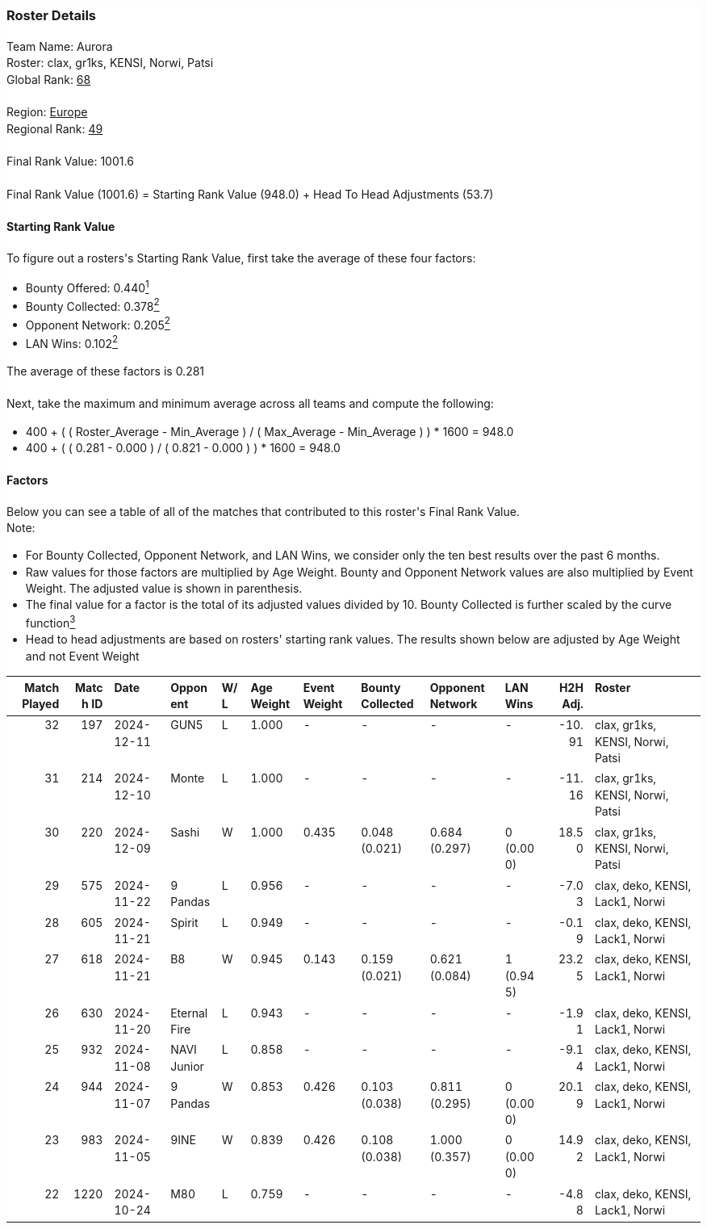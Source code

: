 ### Roster Details<br />
Team Name: Aurora<br />
Roster: clax, gr1ks, KENSI, Norwi, Patsi<br />
Global Rank: [68](../../standings_global_2024_12_31.md)<br />
<br />
Region: [Europe]( ../../standings_europe_2024_12_31.md)<br />
Regional Rank: [49]( ../../standings_europe_2024_12_31.md)<br />
<br />
Final Rank Value:  1001.6<br />
<br />
Final Rank Value (1001.6) = Starting Rank Value (948.0) + Head To Head Adjustments (53.7)<br />

#### Starting Rank Value<br />
To figure out a rosters's Starting Rank Value, first take the average of these four factors:<br />
- Bounty Offered: 0.440[<sup>1</sup>](#table2)
- Bounty Collected: 0.378[<sup>2</sup>](#table1)
- Opponent Network: 0.205[<sup>2</sup>](#table1)
- LAN Wins: 0.102[<sup>2</sup>](#table1)

The average of these factors is 0.281<br />
<br />
Next, take the maximum and minimum average across all teams and compute the following:<br />
- 400 + ( ( Roster_Average - Min_Average ) / ( Max_Average - Min_Average ) ) * 1600 = 948.0
- 400 + ( ( 0.281 - 0.000 ) / ( 0.821 - 0.000 ) ) * 1600 = 948.0


#### Factors<br />
Below you can see a table of all of the matches that contributed to this roster's Final Rank Value.<br />
Note:<br />

- For Bounty Collected, Opponent Network, and LAN Wins, we consider only the ten best results over the past 6 months.
- Raw values for those factors are multiplied by Age Weight. Bounty and Opponent Network values are also multiplied by Event Weight. The adjusted value is shown in parenthesis.
- The final value for a factor is the total of its adjusted values divided by 10. Bounty Collected is further scaled by the curve function[<sup>3</sup>](#curveFunction)
- Head to head adjustments are based on rosters' starting rank values. The results shown below are adjusted by Age Weight and not Event Weight
<span id="table1"></span><br />


| Match Played | Match ID | Date       | Opponent        | W/L | Age Weight | Event Weight | Bounty Collected | Opponent Network | LAN Wins  | H2H Adj. | Roster                           |
| -: | -: | :- | :- | :- | :- | :- | :- | :- | :- | -: | :- |
|           32 |      197 | 2024-12-11 | GUN5            | L   | 1.000      | -            | -                | -                | -         |   -10.91 | clax, gr1ks, KENSI, Norwi, Patsi |
|           31 |      214 | 2024-12-10 | Monte           | L   | 1.000      | -            | -                | -                | -         |   -11.16 | clax, gr1ks, KENSI, Norwi, Patsi |
|           30 |      220 | 2024-12-09 | Sashi           | W   | 1.000      | 0.435        | 0.048 (0.021)    | 0.684 (0.297)    | 0 (0.000) |    18.50 | clax, gr1ks, KENSI, Norwi, Patsi |
|           29 |      575 | 2024-11-22 | 9 Pandas        | L   | 0.956      | -            | -                | -                | -         |    -7.03 | clax, deko, KENSI, Lack1, Norwi  |
|           28 |      605 | 2024-11-21 | Spirit          | L   | 0.949      | -            | -                | -                | -         |    -0.19 | clax, deko, KENSI, Lack1, Norwi  |
|           27 |      618 | 2024-11-21 | B8              | W   | 0.945      | 0.143        | 0.159 (0.021)    | 0.621 (0.084)    | 1 (0.945) |    23.25 | clax, deko, KENSI, Lack1, Norwi  |
|           26 |      630 | 2024-11-20 | Eternal Fire    | L   | 0.943      | -            | -                | -                | -         |    -1.91 | clax, deko, KENSI, Lack1, Norwi  |
|           25 |      932 | 2024-11-08 | NAVI Junior     | L   | 0.858      | -            | -                | -                | -         |    -9.14 | clax, deko, KENSI, Lack1, Norwi  |
|           24 |      944 | 2024-11-07 | 9 Pandas        | W   | 0.853      | 0.426        | 0.103 (0.038)    | 0.811 (0.295)    | 0 (0.000) |    20.19 | clax, deko, KENSI, Lack1, Norwi  |
|           23 |      983 | 2024-11-05 | 9INE            | W   | 0.839      | 0.426        | 0.108 (0.038)    | 1.000 (0.357)    | 0 (0.000) |    14.92 | clax, deko, KENSI, Lack1, Norwi  |
|           22 |     1220 | 2024-10-24 | M80             | L   | 0.759      | -            | -                | -                | -         |    -4.88 | clax, deko, KENSI, Lack1, Norwi  |